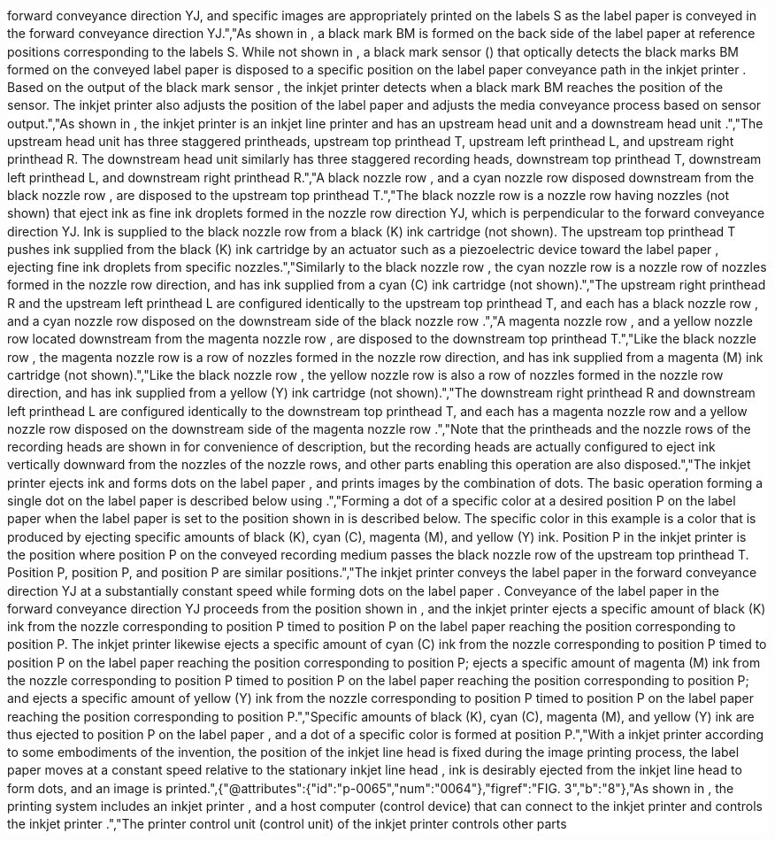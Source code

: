 forward conveyance direction YJ, and specific images are appropriately printed on the labels S as the label paper  is conveyed in the forward conveyance direction YJ.","As shown in , a black mark BM is formed on the back side of the label paper  at reference positions corresponding to the labels S. While not shown in , a black mark sensor  () that optically detects the black marks BM formed on the conveyed label paper  is disposed to a specific position on the label paper  conveyance path in the inkjet printer . Based on the output of the black mark sensor , the inkjet printer  detects when a black mark BM reaches the position of the sensor. The inkjet printer  also adjusts the position of the label paper  and adjusts the media conveyance process based on sensor output.","As shown in , the inkjet printer  is an inkjet line printer and has an upstream head unit  and a downstream head unit .","The upstream head unit  has three staggered printheads, upstream top printhead T, upstream left printhead L, and upstream right printhead R. The downstream head unit  similarly has three staggered recording heads, downstream top printhead T, downstream left printhead L, and downstream right printhead R.","A black nozzle row , and a cyan nozzle row  disposed downstream from the black nozzle row , are disposed to the upstream top printhead T.","The black nozzle row  is a nozzle row having nozzles (not shown) that eject ink as fine ink droplets formed in the nozzle row direction YJ, which is perpendicular to the forward conveyance direction YJ. Ink is supplied to the black nozzle row  from a black (K) ink cartridge (not shown). The upstream top printhead T pushes ink supplied from the black (K) ink cartridge by an actuator such as a piezoelectric device toward the label paper , ejecting fine ink droplets from specific nozzles.","Similarly to the black nozzle row , the cyan nozzle row  is a nozzle row of nozzles formed in the nozzle row direction, and has ink supplied from a cyan (C) ink cartridge (not shown).","The upstream right printhead R and the upstream left printhead L are configured identically to the upstream top printhead T, and each has a black nozzle row , and a cyan nozzle row  disposed on the downstream side of the black nozzle row .","A magenta nozzle row , and a yellow nozzle row  located downstream from the magenta nozzle row , are disposed to the downstream top printhead T.","Like the black nozzle row , the magenta nozzle row  is a row of nozzles formed in the nozzle row direction, and has ink supplied from a magenta (M) ink cartridge (not shown).","Like the black nozzle row , the yellow nozzle row  is also a row of nozzles formed in the nozzle row direction, and has ink supplied from a yellow (Y) ink cartridge (not shown).","The downstream right printhead R and downstream left printhead L are configured identically to the downstream top printhead T, and each has a magenta nozzle row  and a yellow nozzle row  disposed on the downstream side of the magenta nozzle row .","Note that the printheads and the nozzle rows of the recording heads are shown in  for convenience of description, but the recording heads are actually configured to eject ink vertically downward from the nozzles of the nozzle rows, and other parts enabling this operation are also disposed.","The inkjet printer  ejects ink and forms dots on the label paper , and prints images by the combination of dots. The basic operation forming a single dot on the label paper  is described below using .","Forming a dot of a specific color at a desired position P on the label paper  when the label paper  is set to the position shown in  is described below. The specific color in this example is a color that is produced by ejecting specific amounts of black (K), cyan (C), magenta (M), and yellow (Y) ink. Position P in the inkjet printer  is the position where position P on the conveyed recording medium passes the black nozzle row  of the upstream top printhead T. Position P, position P, and position P are similar positions.","The inkjet printer  conveys the label paper  in the forward conveyance direction YJ at a substantially constant speed while forming dots on the label paper . Conveyance of the label paper  in the forward conveyance direction YJ proceeds from the position shown in , and the inkjet printer  ejects a specific amount of black (K) ink from the nozzle corresponding to position P timed to position P on the label paper  reaching the position corresponding to position P. The inkjet printer  likewise ejects a specific amount of cyan (C) ink from the nozzle corresponding to position P timed to position P on the label paper  reaching the position corresponding to position P; ejects a specific amount of magenta (M) ink from the nozzle corresponding to position P timed to position P on the label paper  reaching the position corresponding to position P; and ejects a specific amount of yellow (Y) ink from the nozzle corresponding to position P timed to position P on the label paper  reaching the position corresponding to position P.","Specific amounts of black (K), cyan (C), magenta (M), and yellow (Y) ink are thus ejected to position P on the label paper , and a dot of a specific color is formed at position P.","With a inkjet printer  according to some embodiments of the invention, the position of the inkjet line head  is fixed during the image printing process, the label paper  moves at a constant speed relative to the stationary inkjet line head , ink is desirably ejected from the inkjet line head  to form dots, and an image is printed.",{"@attributes":{"id":"p-0065","num":"0064"},"figref":"FIG. 3","b":"8"},"As shown in , the printing system  includes an inkjet printer , and a host computer  (control device) that can connect to the inkjet printer  and controls the inkjet printer .","The printer control unit  (control unit) of the inkjet printer  controls other parts